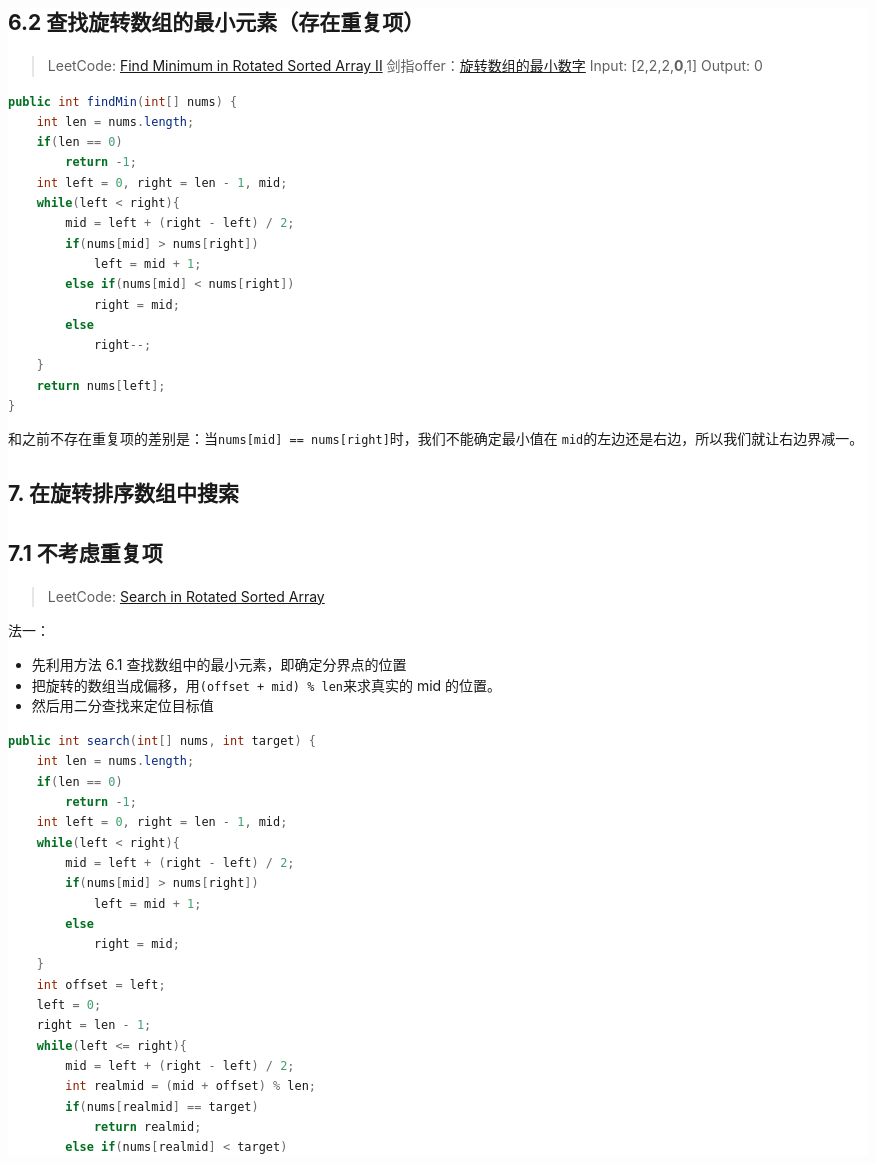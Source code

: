 ## **6.2 查找旋转数组的最小元素（存在重复项）**

> LeetCode: [Find Minimum in Rotated Sorted Array II](https://link.zhihu.com/?target=https%3A//leetcode.com/problems/find-minimum-in-rotated-sorted-array-ii)
> 剑指offer：[旋转数组的最小数字](https://link.zhihu.com/?target=https%3A//weiweiblog.cn/minnumberinrotatearray/)
> Input: [2,2,2,**0**,1]
> Output: 0

```java
public int findMin(int[] nums) {
    int len = nums.length;
    if(len == 0)
        return -1;
    int left = 0, right = len - 1, mid;
    while(left < right){
        mid = left + (right - left) / 2;
        if(nums[mid] > nums[right])
            left = mid + 1;
        else if(nums[mid] < nums[right])
            right = mid;
        else
            right--;
    }
    return nums[left];
}
```

和之前不存在重复项的差别是：当`nums[mid] == nums[right]`时，我们不能确定最小值在 `mid`的左边还是右边，所以我们就让右边界减一。

## **7. 在旋转排序数组中搜索**

## **7.1 不考虑重复项**

> LeetCode: [Search in Rotated Sorted Array](https://link.zhihu.com/?target=https%3A//leetcode.com/problems/search-in-rotated-sorted-array)

法一：

- 先利用方法 6.1 查找数组中的最小元素，即确定分界点的位置
- 把旋转的数组当成偏移，用`(offset + mid) % len`来求真实的 mid 的位置。
- 然后用二分查找来定位目标值

```java
public int search(int[] nums, int target) {
    int len = nums.length;
    if(len == 0)
        return -1;
    int left = 0, right = len - 1, mid;
    while(left < right){
        mid = left + (right - left) / 2;
        if(nums[mid] > nums[right])
            left = mid + 1;
        else
            right = mid;
    }
    int offset = left;
    left = 0;
    right = len - 1;
    while(left <= right){
        mid = left + (right - left) / 2;
        int realmid = (mid + offset) % len;
        if(nums[realmid] == target)
            return realmid;
        else if(nums[realmid] < target)
```